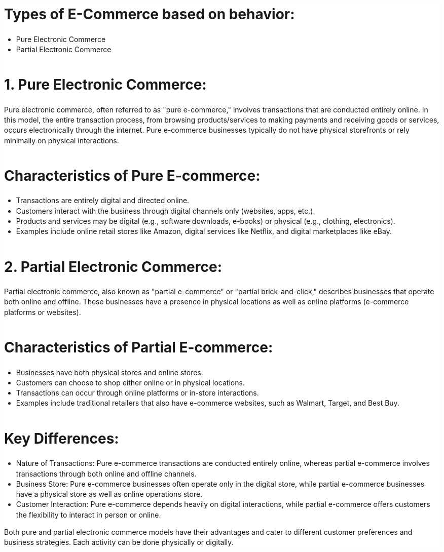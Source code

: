 # Types of E-Commerce based on behavior:

- Pure Electronic Commerce
- Partial Electronic Commerce

# 1. Pure Electronic Commerce:

Pure electronic commerce, often referred to as "pure e-commerce," involves transactions that are conducted entirely online. In this model, the entire transaction process, from browsing products/services to making payments and receiving goods or services, occurs electronically through the internet. Pure e-commerce businesses typically do not have physical storefronts or rely minimally on physical interactions.

# Characteristics of Pure E-commerce:

- Transactions are entirely digital and directed online.
- Customers interact with the business through digital channels only (websites, apps, etc.).
- Products and services may be digital (e.g., software downloads, e-books) or physical (e.g., clothing, electronics).
- Examples include online retail stores like Amazon, digital services like Netflix, and digital marketplaces like eBay.

# 2. Partial Electronic Commerce:

Partial electronic commerce, also known as "partial e-commerce" or "partial brick-and-click," describes businesses that operate both online and offline. These businesses have a presence in physical locations as well as online platforms (e-commerce platforms or websites).

# Characteristics of Partial E-commerce:

- Businesses have both physical stores and online stores.
- Customers can choose to shop either online or in physical locations.
- Transactions can occur through online platforms or in-store interactions.
- Examples include traditional retailers that also have e-commerce websites, such as Walmart, Target, and Best Buy.

# Key Differences:

- Nature of Transactions: Pure e-commerce transactions are conducted entirely online, whereas partial e-commerce involves transactions through both online and offline channels.
- Business Store: Pure e-commerce businesses often operate only in the digital store, while partial e-commerce businesses have a physical store as well as online operations store.
- Customer Interaction: Pure e-commerce depends heavily on digital interactions, while partial e-commerce offers customers the flexibility to interact in person or online.

Both pure and partial electronic commerce models have their advantages and cater to different customer preferences and business strategies. Each activity can be done physically or digitally.
